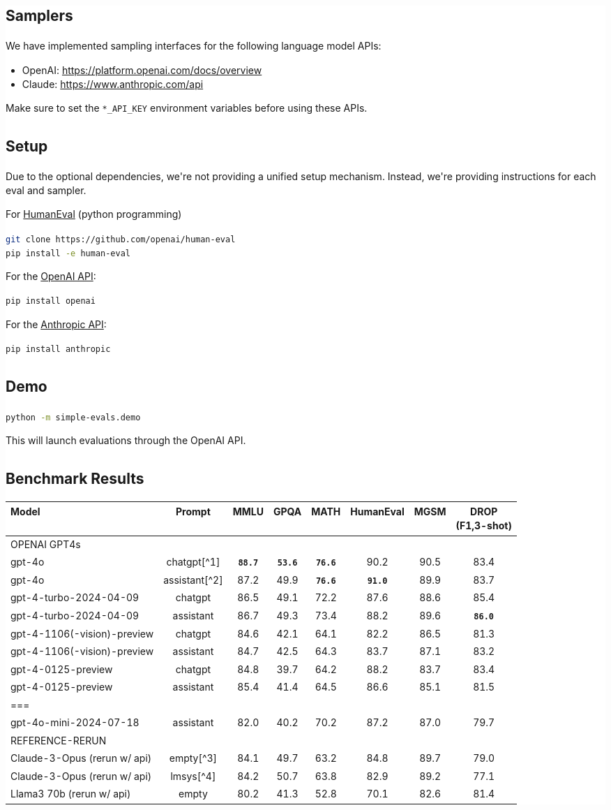 ## Samplers

We have implemented sampling interfaces for the following language model APIs:

- OpenAI: https://platform.openai.com/docs/overview
- Claude: https://www.anthropic.com/api
  
Make sure to set the `*_API_KEY` environment variables before using these APIs.

## Setup

Due to the optional dependencies, we're not providing a unified setup mechanism. Instead, we're providing instructions for each eval and sampler.

For [HumanEval](https://github.com/openai/human-eval/) (python programming)
```bash
git clone https://github.com/openai/human-eval
pip install -e human-eval
```

For the [OpenAI API](https://pypi.org/project/openai/):
```bash
pip install openai
```

For the [Anthropic API](https://docs.anthropic.com/claude/docs/quickstart-guide):
```bash
pip install anthropic
```

## Demo 
```bash
python -m simple-evals.demo
```
This will launch evaluations through the OpenAI API.


## Benchmark Results
| Model                       | Prompt        | MMLU   | GPQA    | MATH   | HumanEval| MGSM   | DROP<br>(F1,3-shot) |
|:----------------------------|:-------------:|:------:|:-------:|:------:|:--------:|:------:|:------:|
| OPENAI GPT4s                |               |        |         |        |          |        |        |
| gpt-4o                      | chatgpt[^1]   |**`88.7`**|**`53.6`**|**`76.6`**| 90.2|  90.5   | 83.4  |
| gpt-4o                      | assistant[^2] |  87.2  |  49.9 |**`76.6`**|**`91.0`**|  89.9   |  83.7  |
| gpt-4-turbo-2024-04-09      | chatgpt       |  86.5  |  49.1  |  72.2  |    87.6   |   88.6  |  85.4  |
| gpt-4-turbo-2024-04-09      | assistant     |  86.7  |  49.3  |  73.4  |    88.2   |  89.6  |**`86.0`**|
| gpt-4-1106(-vision)-preview | chatgpt       |  84.6  |  42.1  |  64.1  |    82.2   |   86.5  |  81.3  |
| gpt-4-1106(-vision)-preview | assistant     |  84.7  |  42.5  |  64.3  |    83.7   |   87.1  |  83.2  |
| gpt-4-0125-preview          | chatgpt       |  84.8  |  39.7  |  64.2  |    88.2   |   83.7  |  83.4  |
| gpt-4-0125-preview          | assistant     |  85.4  |  41.4  |  64.5  |    86.6   |   85.1  |  81.5  |
| ===                         |               |        |        |        |           |         |        |
| gpt-4o-mini-2024-07-18      | assistant     |  82.0  |  40.2  |  70.2  |    87.2   |   87.0  |  79.7  |
| REFERENCE-RERUN             |               |         |        |        |           |         |        |
| Claude-3-Opus (rerun w/ api) | empty[^3]     |  84.1  |  49.7  |   63.2 |   84.8   |   89.7  |  79.0  |
| Claude-3-Opus (rerun w/ api) | lmsys[^4]     |  84.2  |  50.7  |  63.8  |   82.9   |   89.2  |  77.1  |
| Llama3 70b (rerun w/ api)    | empty         |  80.2  |  41.3  |  52.8  |    70.1  |   82.6  |  81.4  |